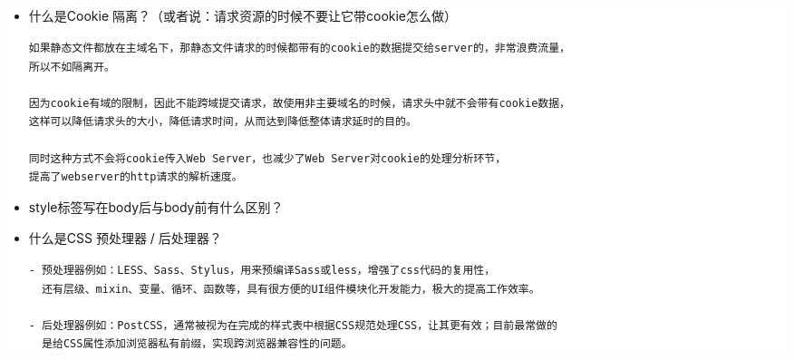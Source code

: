 - 什么是Cookie 隔离？（或者说：请求资源的时候不要让它带cookie怎么做）

  ```
  如果静态文件都放在主域名下，那静态文件请求的时候都带有的cookie的数据提交给server的，非常浪费流量，
  所以不如隔离开。

  因为cookie有域的限制，因此不能跨域提交请求，故使用非主要域名的时候，请求头中就不会带有cookie数据，
  这样可以降低请求头的大小，降低请求时间，从而达到降低整体请求延时的目的。

  同时这种方式不会将cookie传入Web Server，也减少了Web Server对cookie的处理分析环节，
  提高了webserver的http请求的解析速度。

  ```

- style标签写在body后与body前有什么区别？

- 什么是CSS 预处理器 / 后处理器？

  ```
  - 预处理器例如：LESS、Sass、Stylus，用来预编译Sass或less，增强了css代码的复用性，
    还有层级、mixin、变量、循环、函数等，具有很方便的UI组件模块化开发能力，极大的提高工作效率。

  - 后处理器例如：PostCSS，通常被视为在完成的样式表中根据CSS规范处理CSS，让其更有效；目前最常做的
    是给CSS属性添加浏览器私有前缀，实现跨浏览器兼容性的问题。
  ```
